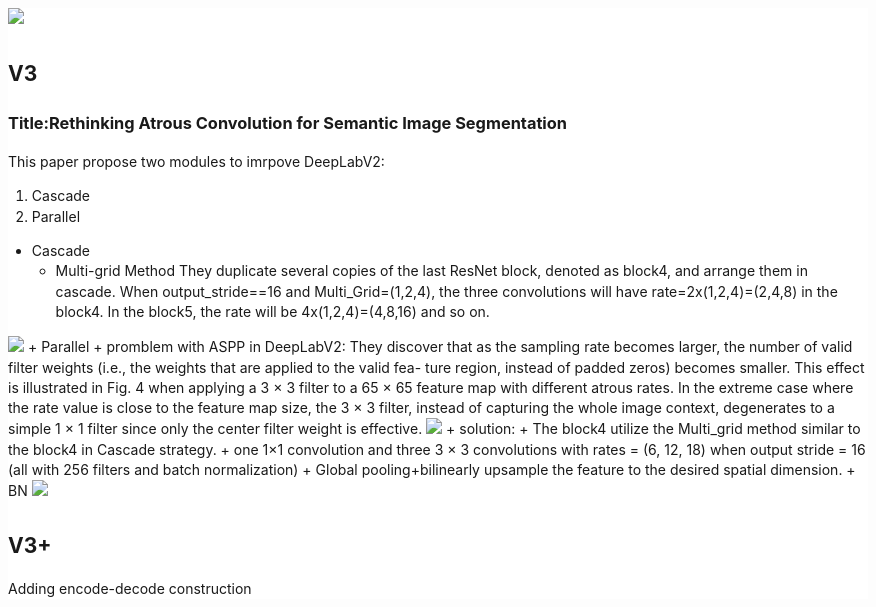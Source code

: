 <img src="https://img-blog.csdn.net/20180529214434336?watermark/2/text/aHR0cHM6Ly9ibG9nLmNzZG4ubmV0L3dlaXhpbl80MDg1OTQzNg==/font/5a6L5L2T/fontsize/400/fill/I0JBQkFCMA==/dissolve/70" width="50%">

## V3
### Title:Rethinking Atrous Convolution for Semantic Image Segmentation

This paper propose two modules to imrpove DeepLabV2: 
1. Cascade
2. Parallel
+ Cascade
  + Multi-grid Method
  They duplicate several copies of the last ResNet block, denoted as block4, and arrange them in cascade. When output_stride==16 and Multi_Grid=(1,2,4), the three convolutions will have rate=2x(1,2,4)=(2,4,8) in the block4. In the block5, the rate will be 4x(1,2,4)=(4,8,16) and so on.
  

<img src="https://img-blog.csdn.net/20180601130452975?watermark/2/text/aHR0cHM6Ly9ibG9nLmNzZG4ubmV0L3dlaXhpbl80MDg1OTQzNg==/font/5a6L5L2T/fontsize/400/fill/I0JBQkFCMA==/dissolve/70" width="100%">
+ Parallel
  + promblem with ASPP in DeepLabV2:
  They discover that as the sampling rate becomes larger, the number of valid filter weights (i.e., the weights that are applied to the valid fea- ture region, instead of padded zeros) becomes smaller. This effect is illustrated in Fig. 4 when applying a 3 × 3 filter to a 65 × 65 feature map with different atrous rates. In the extreme case where the rate value is close to the feature map size, the 3 × 3 filter, instead of capturing the whole image context, degenerates to a simple 1 × 1 filter since only the center filter weight is effective.
  <img src="https://img-blog.csdn.net/20180530150928727?watermark/2/text/aHR0cHM6Ly9ibG9nLmNzZG4ubmV0L3dlaXhpbl80MDg1OTQzNg==/font/5a6L5L2T/fontsize/400/fill/I0JBQkFCMA==/dissolve/70" width="70%">
  + solution:
    + The block4 utilize the Multi_grid method similar to the block4 in Cascade strategy.
    + one 1×1 convolution and three 3 × 3 convolutions with rates = (6, 12, 18) when output stride = 16 (all with 256 filters and batch normalization)
    + Global pooling+bilinearly upsample the feature to the desired spatial dimension. 
    + BN
    <img src="https://img-blog.csdn.net/20180530151007565?watermark/2/text/aHR0cHM6Ly9ibG9nLmNzZG4ubmV0L3dlaXhpbl80MDg1OTQzNg==/font/5a6L5L2T/fontsize/400/fill/I0JBQkFCMA==/dissolve/70" width="100%">

## V3+
Adding encode-decode construction